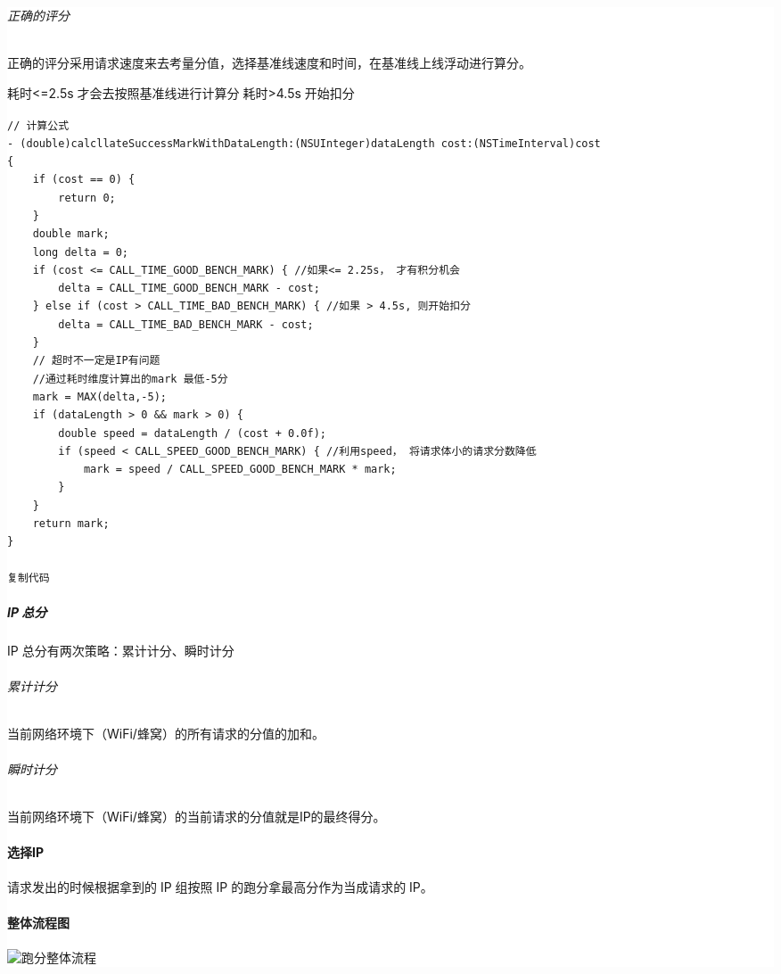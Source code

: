 ###### 正确的评分

正确的评分采用请求速度来去考量分值，选择基准线速度和时间，在基准线上线浮动进行算分。

耗时<=2.5s 才会去按照基准线进行计算分 耗时>4.5s 开始扣分

```
// 计算公式
- (double)calcllateSuccessMarkWithDataLength:(NSUInteger)dataLength cost:(NSTimeInterval)cost
{
    if (cost == 0) {
        return 0;
    }
    double mark;
    long delta = 0;
    if (cost <= CALL_TIME_GOOD_BENCH_MARK) { //如果<= 2.25s， 才有积分机会
        delta = CALL_TIME_GOOD_BENCH_MARK - cost;
    } else if (cost > CALL_TIME_BAD_BENCH_MARK) { //如果 > 4.5s, 则开始扣分
        delta = CALL_TIME_BAD_BENCH_MARK - cost;
    }
    // 超时不一定是IP有问题
    //通过耗时维度计算出的mark 最低-5分
    mark = MAX(delta,-5);
    if (dataLength > 0 && mark > 0) {
        double speed = dataLength / (cost + 0.0f);
        if (speed < CALL_SPEED_GOOD_BENCH_MARK) { //利用speed， 将请求体小的请求分数降低
            mark = speed / CALL_SPEED_GOOD_BENCH_MARK * mark;
        }
    }
    return mark;
}

复制代码
```

##### IP 总分

IP 总分有两次策略：累计计分、瞬时计分

###### 累计计分

当前网络环境下（WiFi/蜂窝）的所有请求的分值的加和。

###### 瞬时计分

当前网络环境下（WiFi/蜂窝）的当前请求的分值就是IP的最终得分。

#### 选择IP

请求发出的时候根据拿到的 IP 组按照 IP 的跑分拿最高分作为当成请求的 IP。

#### 整体流程图

![跑分整体流程](https://p6.music.126.net/obj/wonDlsKUwrLClGjCm8Kx/24530489195/9c7b/6740/9a6b/2d9afefa2b5da129ff0715631dbd09a4.png)
